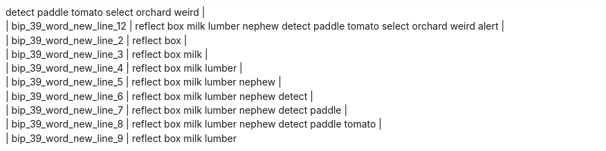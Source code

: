 detect
paddle
tomato
select
orchard
weird |  
| bip_39_word_new_line_12 | reflect
box
milk
lumber
nephew
detect
paddle
tomato
select
orchard
weird
alert |  
| bip_39_word_new_line_2 | reflect
box |  
| bip_39_word_new_line_3 | reflect
box
milk |  
| bip_39_word_new_line_4 | reflect
box
milk
lumber |  
| bip_39_word_new_line_5 | reflect
box
milk
lumber
nephew |  
| bip_39_word_new_line_6 | reflect
box
milk
lumber
nephew
detect |  
| bip_39_word_new_line_7 | reflect
box
milk
lumber
nephew
detect
paddle |  
| bip_39_word_new_line_8 | reflect
box
milk
lumber
nephew
detect
paddle
tomato |  
| bip_39_word_new_line_9 | reflect
box
milk
lumber